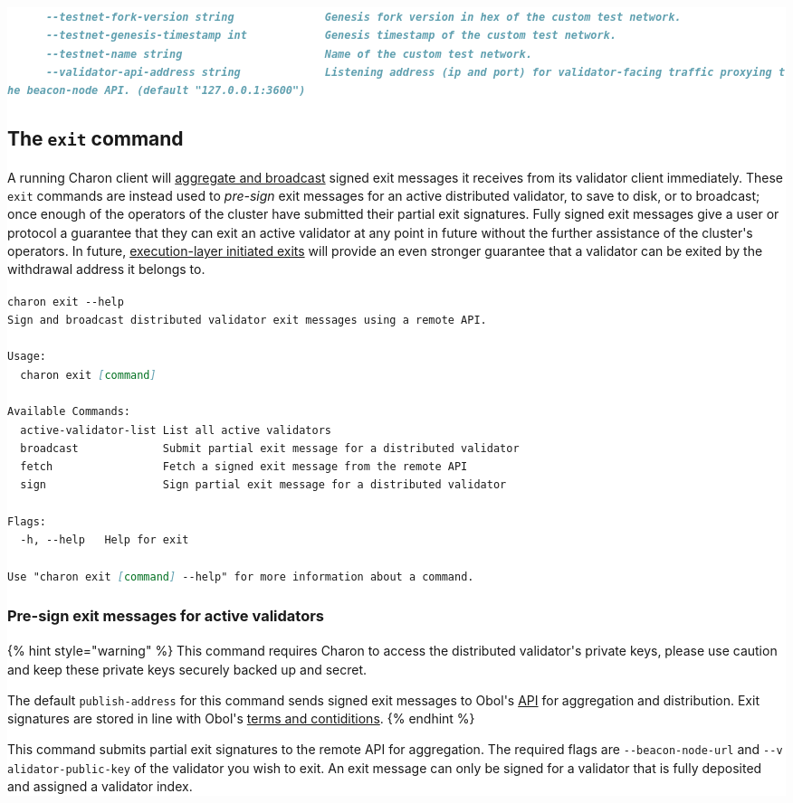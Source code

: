 ```markdown
      --testnet-fork-version string              Genesis fork version in hex of the custom test network.
      --testnet-genesis-timestamp int            Genesis timestamp of the custom test network.
      --testnet-name string                      Name of the custom test network.
      --validator-api-address string             Listening address (ip and port) for validator-facing traffic proxying the beacon-node API. (default "127.0.0.1:3600")
```

## The `exit` command

A running Charon client will [aggregate and broadcast](../../run/running/quickstart-exit.mdx) signed exit messages it receives from its validator client immediately. These `exit` commands are instead used to _pre-sign_ exit messages for an active distributed validator, to save to disk, or to broadcast; once enough of the operators of the cluster have submitted their partial exit signatures. Fully signed exit messages give a user or protocol a guarantee that they can exit an active validator at any point in future without the further assistance of the cluster's operators. In future, [execution-layer initiated exits](https://eips.ethereum.org/EIPS/eip-7002) will provide an even stronger guarantee that a validator can be exited by the withdrawal address it belongs to.

```markdown
charon exit --help
Sign and broadcast distributed validator exit messages using a remote API.

Usage:
  charon exit [command]

Available Commands:
  active-validator-list List all active validators
  broadcast             Submit partial exit message for a distributed validator
  fetch                 Fetch a signed exit message from the remote API
  sign                  Sign partial exit message for a distributed validator

Flags:
  -h, --help   Help for exit

Use "charon exit [command] --help" for more information about a command.
```

### Pre-sign exit messages for active validators

{% hint style="warning" %}
This command requires Charon to access the distributed validator's private keys, please use caution and keep these private keys securely backed up and secret.

The default `publish-address` for this command sends signed exit messages to Obol's [API](../../api/) for aggregation and distribution. Exit signatures are stored in line with Obol's [terms and contiditions](https://obol.tech/terms.pdf).
{% endhint %}

This command submits partial exit signatures to the remote API for aggregation. The required flags are `--beacon-node-url` and `--validator-public-key` of the validator you wish to exit. An exit message can only be signed for a validator that is fully deposited and assigned a validator index.
